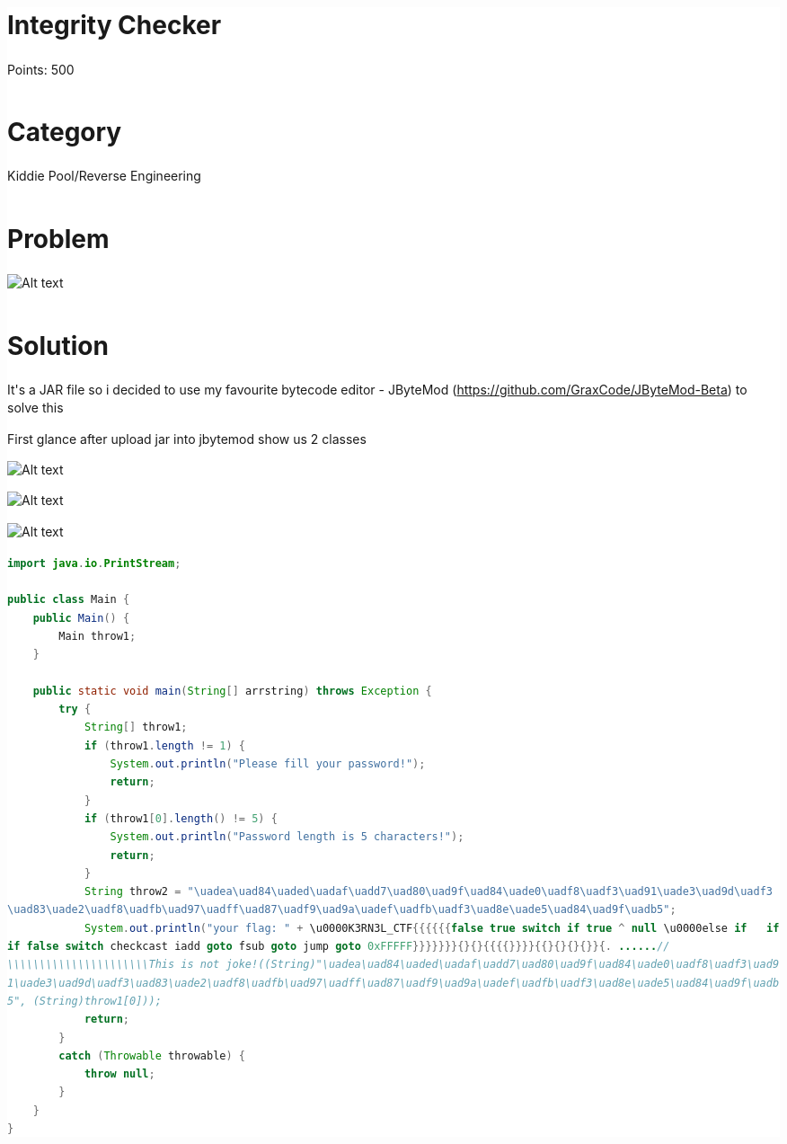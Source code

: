 <h1>Integrity Checker</h1>
Points: 500

<h1>Category</h1>
Kiddie Pool/Reverse Engineering

<h1>Problem</h1>

![Alt text](https://i.imgur.com/cdF51EI.png "Title")

<h1>Solution</h1>

It's a JAR file so i decided to use my favourite bytecode editor - JByteMod (https://github.com/GraxCode/JByteMod-Beta) to solve this

First glance after upload jar into jbytemod show us 2 classes

![Alt text](https://i.imgur.com/TcywVyL.png "Title")

![Alt text](https://i.imgur.com/HQD2gnJ.png "Title")

![Alt text](https://i.imgur.com/qc4cHPB.png "Title")


```JAVA
import java.io.PrintStream;

public class Main {
    public Main() {
        Main throw1;
    }

    public static void main(String[] arrstring) throws Exception {
        try {
            String[] throw1;
            if (throw1.length != 1) {
                System.out.println("Please fill your password!");
                return;
            }
            if (throw1[0].length() != 5) {
                System.out.println("Password length is 5 characters!");
                return;
            }
            String throw2 = "\uadea\uad84\uaded\uadaf\uadd7\uad80\uad9f\uad84\uade0\uadf8\uadf3\uad91\uade3\uad9d\uadf3\uad83\uade2\uadf8\uadfb\uad97\uadff\uad87\uadf9\uad9a\uadef\uadfb\uadf3\uad8e\uade5\uad84\uad9f\uadb5";
            System.out.println("your flag: " + \u0000K3RN3L_CTF{{{{{{false true switch if true ^ null \u0000else if   if if false switch checkcast iadd goto fsub goto jump goto 0xFFFFF}}}}}}}{}{}{{{{}}}}{{}{}{}{}}{. ......//\\\\\\\\\\\\\\\\\\\\\\This is not joke!((String)"\uadea\uad84\uaded\uadaf\uadd7\uad80\uad9f\uad84\uade0\uadf8\uadf3\uad91\uade3\uad9d\uadf3\uad83\uade2\uadf8\uadfb\uad97\uadff\uad87\uadf9\uad9a\uadef\uadfb\uadf3\uad8e\uade5\uad84\uad9f\uadb5", (String)throw1[0]));
            return;
        }
        catch (Throwable throwable) {
            throw null;
        }
    }
}
```
